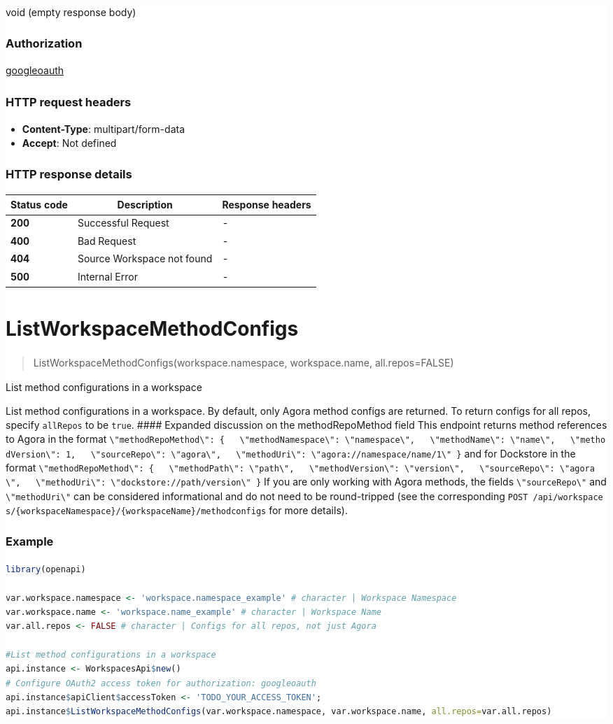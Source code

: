 void (empty response body)

### Authorization

[googleoauth](../README.md#googleoauth)

### HTTP request headers

 - **Content-Type**: multipart/form-data
 - **Accept**: Not defined

### HTTP response details
| Status code | Description | Response headers |
|-------------|-------------|------------------|
| **200** | Successful Request |  -  |
| **400** | Bad Request |  -  |
| **404** | Source Workspace not found |  -  |
| **500** | Internal Error |  -  |

# **ListWorkspaceMethodConfigs**
> ListWorkspaceMethodConfigs(workspace.namespace, workspace.name, all.repos=FALSE)

List method configurations in a workspace

List method configurations in a workspace. By default, only Agora method configs are returned. To return configs for all repos, specify `allRepos` to be `true`.  #### Expanded discussion on the methodRepoMethod field  This endpoint returns method references to Agora in the format ``` \"methodRepoMethod\": {   \"methodNamespace\": \"namespace\",   \"methodName\": \"name\",   \"methodVersion\": 1,   \"sourceRepo\": \"agora\",   \"methodUri\": \"agora://namespace/name/1\" } ``` and for Dockstore in the format ``` \"methodRepoMethod\": {   \"methodPath\": \"path\",   \"methodVersion\": \"version\",   \"sourceRepo\": \"agora\",   \"methodUri\": \"dockstore://path/version\" } ``` If you are only working with Agora methods, the fields `\"sourceRepo\"` and `\"methodUri\"` can be considered informational and do not need to be round-tripped (see the corresponding `POST /api/workspaces/{workspaceNamespace}/{workspaceName}/methodconfigs` for more details). 

### Example
```R
library(openapi)

var.workspace.namespace <- 'workspace.namespace_example' # character | Workspace Namespace
var.workspace.name <- 'workspace.name_example' # character | Workspace Name
var.all.repos <- FALSE # character | Configs for all repos, not just Agora

#List method configurations in a workspace
api.instance <- WorkspacesApi$new()
# Configure OAuth2 access token for authorization: googleoauth
api.instance$apiClient$accessToken <- 'TODO_YOUR_ACCESS_TOKEN';
api.instance$ListWorkspaceMethodConfigs(var.workspace.namespace, var.workspace.name, all.repos=var.all.repos)
```
